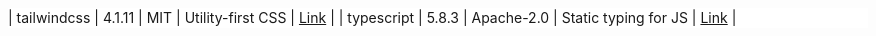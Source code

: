 | tailwindcss            | 4.1.11  | MIT        | Utility-first CSS              | [Link](https://github.com/tailwindlabs/tailwindcss) |
| typescript             | 5.8.3   | Apache-2.0 | Static typing for JS           | [Link](https://github.com/microsoft/TypeScript)     |
